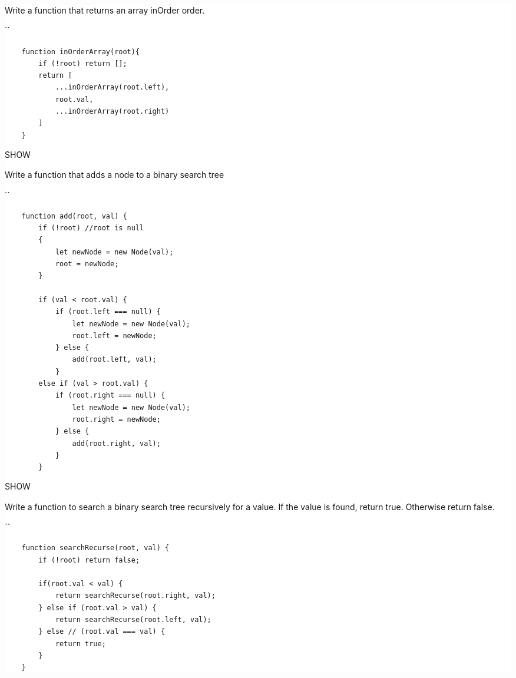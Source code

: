 Write a function that returns an array inOrder order.

``

        function inOrderArray(root){
            if (!root) return [];
            return [
                ...inOrderArray(root.left),
                root.val,
                ...inOrderArray(root.right)
            ]
        }

SHOW

Write a function that adds a node to a binary search tree

``

        function add(root, val) {
            if (!root) //root is null
            {
                let newNode = new Node(val);
                root = newNode;
            }

            if (val < root.val) {
                if (root.left === null) {
                    let newNode = new Node(val);
                    root.left = newNode;
                } else {
                    add(root.left, val);
                }
            else if (val > root.val) {
                if (root.right === null) {
                    let newNode = new Node(val);
                    root.right = newNode;
                } else {
                    add(root.right, val);
                }
            }

SHOW

Write a function to search a binary search tree recursively for a value. If the value is found, return true. Otherwise return false.

``

        function searchRecurse(root, val) {
            if (!root) return false;

            if(root.val < val) {
                return searchRecurse(root.right, val);
            } else if (root.val > val) {
                return searchRecurse(root.left, val);
            } else // (root.val === val) {
                return true;
            }
        }

